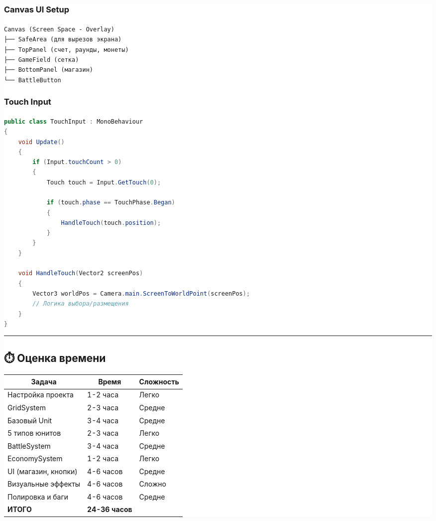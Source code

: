 ### Canvas UI Setup
```
Canvas (Screen Space - Overlay)
├── SafeArea (для вырезов экрана)
├── TopPanel (счет, раунды, монеты)
├── GameField (сетка)
├── BottomPanel (магазин)
└── BattleButton
```

### Touch Input
```csharp
public class TouchInput : MonoBehaviour
{
    void Update()
    {
        if (Input.touchCount > 0)
        {
            Touch touch = Input.GetTouch(0);
            
            if (touch.phase == TouchPhase.Began)
            {
                HandleTouch(touch.position);
            }
        }
    }
    
    void HandleTouch(Vector2 screenPos)
    {
        Vector3 worldPos = Camera.main.ScreenToWorldPoint(screenPos);
        // Логика выбора/размещения
    }
}
```

---

## ⏱️ Оценка времени

| Задача | Время | Сложность |
|--------|-------|-----------|
| Настройка проекта | 1-2 часа | Легко |
| GridSystem | 2-3 часа | Средне |
| Базовый Unit | 3-4 часа | Средне |
| 5 типов юнитов | 2-3 часа | Легко |
| BattleSystem | 3-4 часа | Средне |
| EconomySystem | 1-2 часа | Легко |
| UI (магазин, кнопки) | 4-6 часов | Средне |
| Визуальные эффекты | 4-6 часов | Сложно |
| Полировка и баги | 4-6 часов | Средне |
| **ИТОГО** | **24-36 часов** | |
